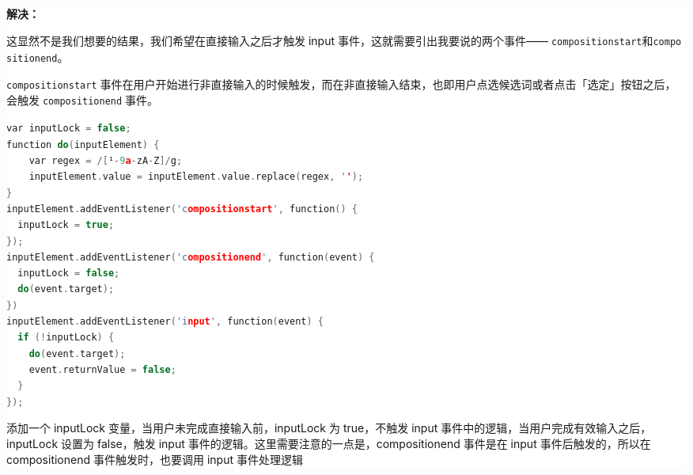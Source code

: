 **解决：**

这显然不是我们想要的结果，我们希望在直接输入之后才触发 input 事件，这就需要引出我要说的两个事件—— `compositionstart`和`compositionend`。

`compositionstart` 事件在用户开始进行非直接输入的时候触发，而在非直接输入结束，也即用户点选候选词或者点击「选定」按钮之后，会触发 `compositionend` 事件。

```cpp
var inputLock = false;
function do(inputElement) {
    var regex = /[¹-9a-zA-Z]/g;
    inputElement.value = inputElement.value.replace(regex, '');
}
inputElement.addEventListener('compositionstart', function() {
  inputLock = true;
});
inputElement.addEventListener('compositionend', function(event) {
  inputLock = false;
  do(event.target);
})
inputElement.addEventListener('input', function(event) {
  if (!inputLock) {
    do(event.target);
    event.returnValue = false;
  }
});
```

添加一个 inputLock 变量，当用户未完成直接输入前，inputLock 为 true，不触发 input 事件中的逻辑，当用户完成有效输入之后，inputLock 设置为 false，触发 input 事件的逻辑。这里需要注意的一点是，compositionend 事件是在 input 事件后触发的，所以在 compositionend 事件触发时，也要调用 input 事件处理逻辑